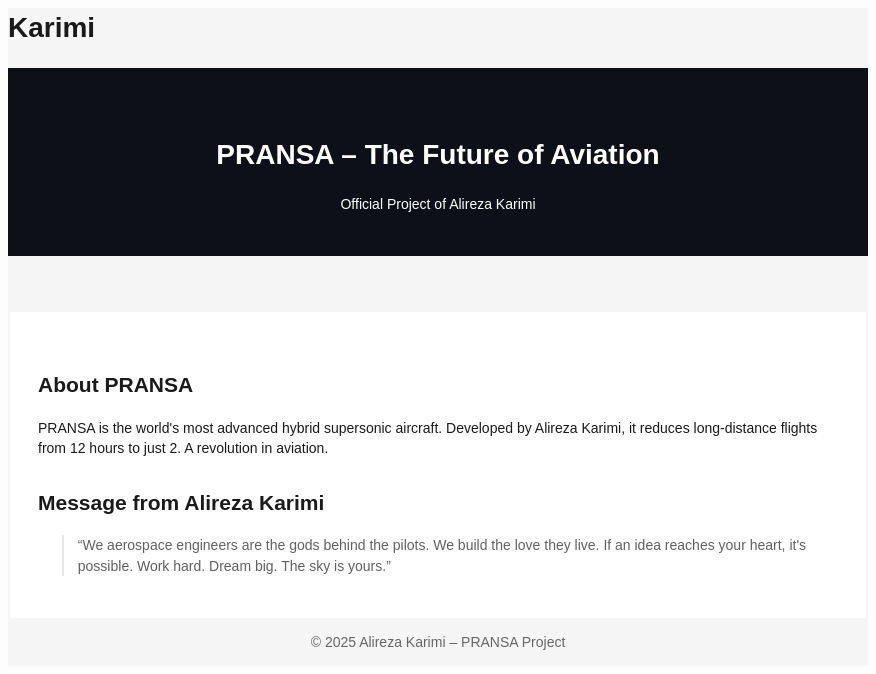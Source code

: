 # Karimi<!DOCTYPE html>
<html lang="en">
<head>
  <meta charset="UTF-8" />
  <meta name="viewport" content="width=device-width, initial-scale=1.0" />
  <title>PRANSA – Alireza Karimi</title>
</head>
<body style="font-family: sans-serif; background: #f5f5f5; margin: 0;">
  <header style="background: #0d1117; color: white; padding: 2rem; text-align: center;">
    <h1>PRANSA – The Future of Aviation</h1>
    <p>Official Project of Alireza Karimi</p>
  </header>
  <main style="max-width: 800px; margin: auto; padding: 2rem; background: white;">
    <h2>About PRANSA</h2>
    <p>
      PRANSA is the world's most advanced hybrid supersonic aircraft. Developed by Alireza Karimi, it reduces long-distance flights from 12 hours to just 2. A revolution in aviation.
    </p>
    <h2>Message from Alireza Karimi</h2>
    <blockquote>
      “We aerospace engineers are the gods behind the pilots. We build the love they live. If an idea reaches your heart, it's possible. Work hard. Dream big. The sky is yours.”
    </blockquote>
  </main>
  <footer style="text-align:center; padding:1rem; color:#666;">
    &copy; 2025 Alireza Karimi – PRANSA Project
  </footer>
</body>
</html>

